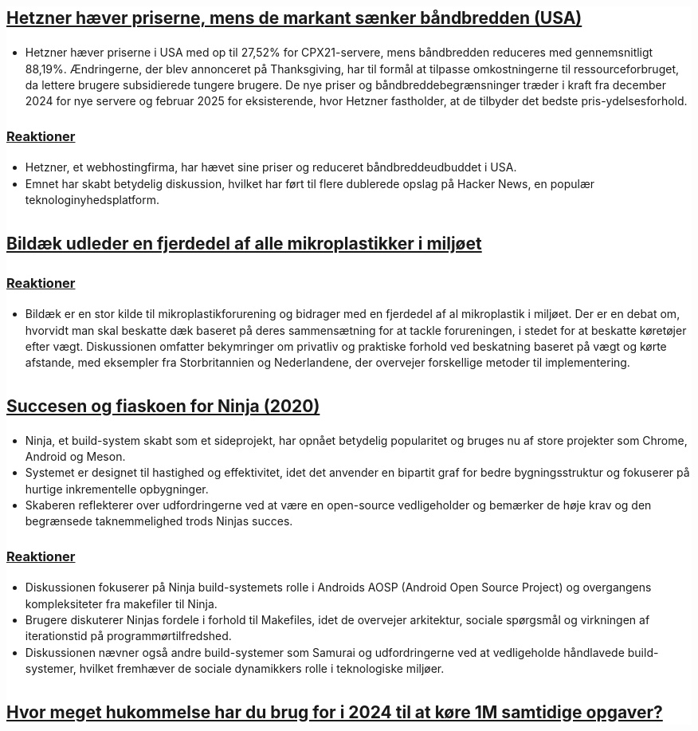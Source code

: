 ## [Hetzner hæver priserne, mens de markant sænker båndbredden (USA)](https://adriano.fyi/posts/hetzner-raises-prices-while-significantly-lowering-bandwidth-in-us/)

- Hetzner hæver priserne i USA med op til 27,52% for CPX21-servere, mens båndbredden reduceres med gennemsnitligt 88,19%. Ændringerne, der blev annonceret på Thanksgiving, har til formål at tilpasse omkostningerne til ressourceforbruget, da lettere brugere subsidierede tungere brugere. De nye priser og båndbreddebegrænsninger træder i kraft fra december 2024 for nye servere og februar 2025 for eksisterende, hvor Hetzner fastholder, at de tilbyder det bedste pris-ydelsesforhold.

### [Reaktioner](https://news.ycombinator.com/item?id=42268475)

- Hetzner, et webhostingfirma, har hævet sine priser og reduceret båndbreddeudbuddet i USA.
- Emnet har skabt betydelig diskussion, hvilket har ført til flere dublerede opslag på Hacker News, en populær teknologinyhedsplatform.

## [Bildæk udleder en fjerdedel af alle mikroplastikker i miljøet](https://phys.org/news/2024-11-car-quarter-microplastics-environment-urgent.html)

### [Reaktioner](https://news.ycombinator.com/item?id=42269925)

- Bildæk er en stor kilde til mikroplastikforurening og bidrager med en fjerdedel af al mikroplastik i miljøet. Der er en debat om, hvorvidt man skal beskatte dæk baseret på deres sammensætning for at tackle forureningen, i stedet for at beskatte køretøjer efter vægt. Diskussionen omfatter bekymringer om privatliv og praktiske forhold ved beskatning baseret på vægt og kørte afstande, med eksempler fra Storbritannien og Nederlandene, der overvejer forskellige metoder til implementering.

## [Succesen og fiaskoen for Ninja (2020)](https://neugierig.org/software/blog/2020/05/ninja.html)

- Ninja, et build-system skabt som et sideprojekt, har opnået betydelig popularitet og bruges nu af store projekter som Chrome, Android og Meson.
- Systemet er designet til hastighed og effektivitet, idet det anvender en bipartit graf for bedre bygningsstruktur og fokuserer på hurtige inkrementelle opbygninger.
- Skaberen reflekterer over udfordringerne ved at være en open-source vedligeholder og bemærker de høje krav og den begrænsede taknemmelighed trods Ninjas succes.

### [Reaktioner](https://news.ycombinator.com/item?id=42268310)

- Diskussionen fokuserer på Ninja build-systemets rolle i Androids AOSP (Android Open Source Project) og overgangens kompleksiteter fra makefiler til Ninja.
- Brugere diskuterer Ninjas fordele i forhold til Makefiles, idet de overvejer arkitektur, sociale spørgsmål og virkningen af iterationstid på programmørtilfredshed.
- Diskussionen nævner også andre build-systemer som Samurai og udfordringerne ved at vedligeholde håndlavede build-systemer, hvilket fremhæver de sociale dynamikkers rolle i teknologiske miljøer.

## [Hvor meget hukommelse har du brug for i 2024 til at køre 1M samtidige opgaver?](https://hez2010.github.io/async-runtimes-benchmarks-2024/)
